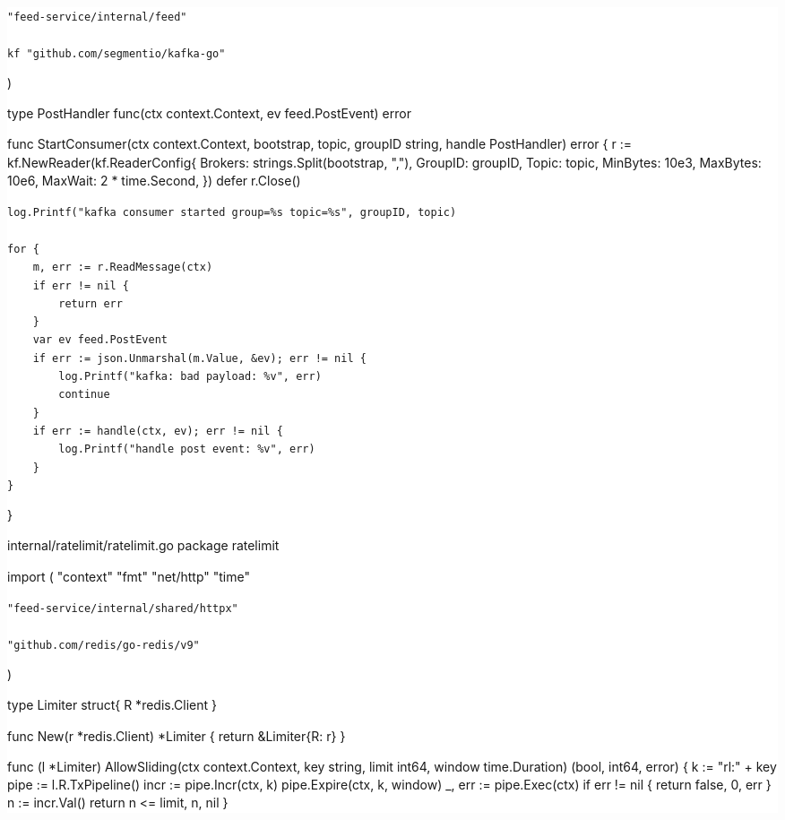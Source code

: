 	"feed-service/internal/feed"

	kf "github.com/segmentio/kafka-go"
)

type PostHandler func(ctx context.Context, ev feed.PostEvent) error

func StartConsumer(ctx context.Context, bootstrap, topic, groupID string, handle PostHandler) error {
	r := kf.NewReader(kf.ReaderConfig{
		Brokers:  strings.Split(bootstrap, ","),
		GroupID:  groupID,
		Topic:    topic,
		MinBytes: 10e3,
		MaxBytes: 10e6,
		MaxWait:  2 * time.Second,
	})
	defer r.Close()

	log.Printf("kafka consumer started group=%s topic=%s", groupID, topic)

	for {
		m, err := r.ReadMessage(ctx)
		if err != nil {
			return err
		}
		var ev feed.PostEvent
		if err := json.Unmarshal(m.Value, &ev); err != nil {
			log.Printf("kafka: bad payload: %v", err)
			continue
		}
		if err := handle(ctx, ev); err != nil {
			log.Printf("handle post event: %v", err)
		}
	}
}

internal/ratelimit/ratelimit.go
package ratelimit

import (
	"context"
	"fmt"
	"net/http"
	"time"

	"feed-service/internal/shared/httpx"

	"github.com/redis/go-redis/v9"
)

type Limiter struct{ R *redis.Client }

func New(r *redis.Client) *Limiter { return &Limiter{R: r} }

func (l *Limiter) AllowSliding(ctx context.Context, key string, limit int64, window time.Duration) (bool, int64, error) {
	k := "rl:" + key
	pipe := l.R.TxPipeline()
	incr := pipe.Incr(ctx, k)
	pipe.Expire(ctx, k, window)
	_, err := pipe.Exec(ctx)
	if err != nil {
		return false, 0, err
	}
	n := incr.Val()
	return n <= limit, n, nil
}
